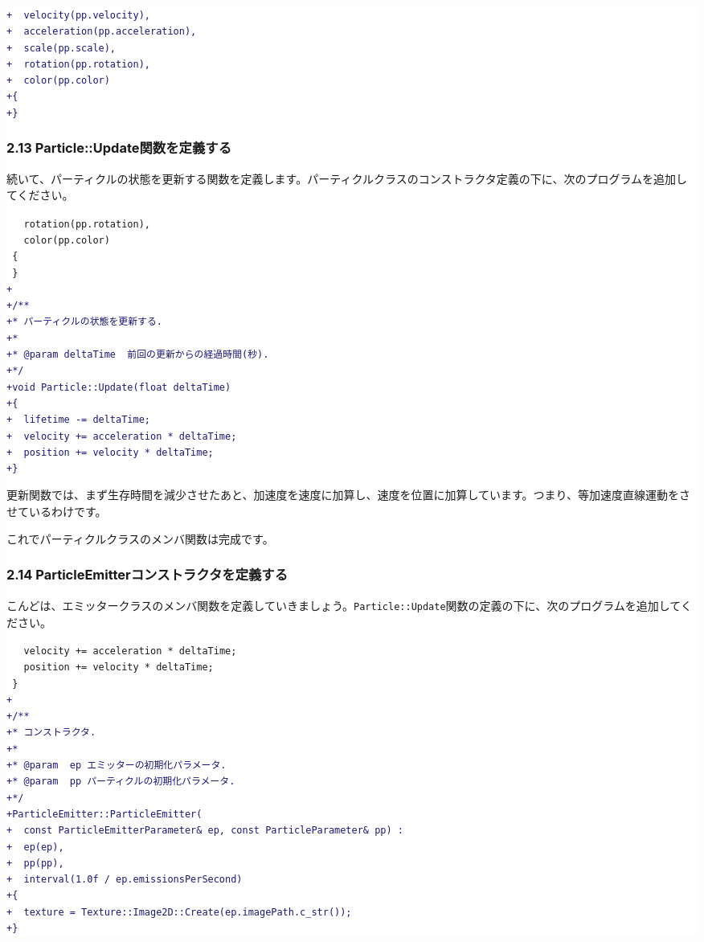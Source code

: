 ```diff
+  velocity(pp.velocity),
+  acceleration(pp.acceleration),
+  scale(pp.scale),
+  rotation(pp.rotation),
+  color(pp.color)
+{
+}
```

### 2.13 Particle::Update関数を定義する

続いて、パーティクルの状態を更新する関数を定義します。パーティクルクラスのコンストラクタ定義の下に、次のプログラムを追加してください。

```diff
   rotation(pp.rotation),
   color(pp.color)
 {
 }
+
+/**
+* パーティクルの状態を更新する.
+*
+* @param deltaTime  前回の更新からの経過時間(秒).
+*/
+void Particle::Update(float deltaTime)
+{
+  lifetime -= deltaTime;
+  velocity += acceleration * deltaTime;
+  position += velocity * deltaTime;
+}
```

更新関数では、まず生存時間を減少させたあと、加速度を速度に加算し、速度を位置に加算しています。つまり、等加速度直線運動をさせているわけです。

これでパーティクルクラスのメンバ関数は完成です。

### 2.14 ParticleEmitterコンストラクタを定義する

こんどは、エミッタークラスのメンバ関数を定義していきましょう。`Particle::Update`関数の定義の下に、次のプログラムを追加してください。

```diff
   velocity += acceleration * deltaTime;
   position += velocity * deltaTime;
 }
+
+/**
+* コンストラクタ.
+*
+* @param  ep エミッターの初期化パラメータ.
+* @param  pp パーティクルの初期化パラメータ.
+*/
+ParticleEmitter::ParticleEmitter(
+  const ParticleEmitterParameter& ep, const ParticleParameter& pp) :
+  ep(ep),
+  pp(pp),
+  interval(1.0f / ep.emissionsPerSecond)
+{
+  texture = Texture::Image2D::Create(ep.imagePath.c_str());
+}
```

